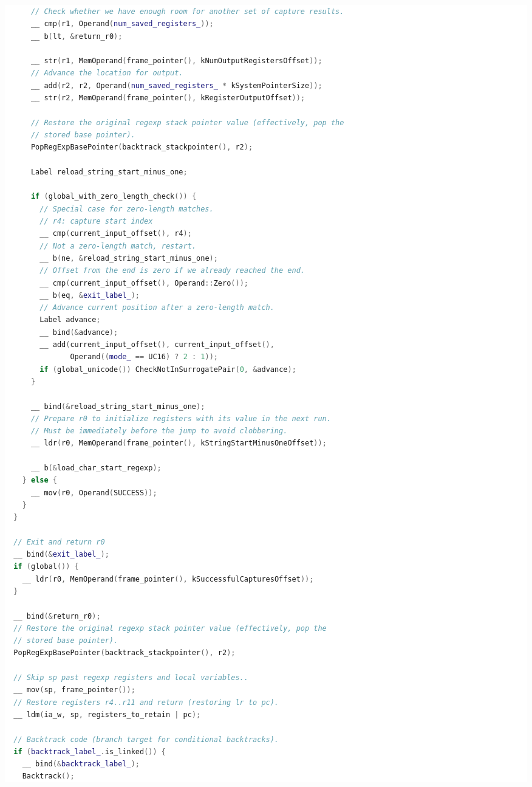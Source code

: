 ```cpp
      // Check whether we have enough room for another set of capture results.
      __ cmp(r1, Operand(num_saved_registers_));
      __ b(lt, &return_r0);

      __ str(r1, MemOperand(frame_pointer(), kNumOutputRegistersOffset));
      // Advance the location for output.
      __ add(r2, r2, Operand(num_saved_registers_ * kSystemPointerSize));
      __ str(r2, MemOperand(frame_pointer(), kRegisterOutputOffset));

      // Restore the original regexp stack pointer value (effectively, pop the
      // stored base pointer).
      PopRegExpBasePointer(backtrack_stackpointer(), r2);

      Label reload_string_start_minus_one;

      if (global_with_zero_length_check()) {
        // Special case for zero-length matches.
        // r4: capture start index
        __ cmp(current_input_offset(), r4);
        // Not a zero-length match, restart.
        __ b(ne, &reload_string_start_minus_one);
        // Offset from the end is zero if we already reached the end.
        __ cmp(current_input_offset(), Operand::Zero());
        __ b(eq, &exit_label_);
        // Advance current position after a zero-length match.
        Label advance;
        __ bind(&advance);
        __ add(current_input_offset(), current_input_offset(),
               Operand((mode_ == UC16) ? 2 : 1));
        if (global_unicode()) CheckNotInSurrogatePair(0, &advance);
      }

      __ bind(&reload_string_start_minus_one);
      // Prepare r0 to initialize registers with its value in the next run.
      // Must be immediately before the jump to avoid clobbering.
      __ ldr(r0, MemOperand(frame_pointer(), kStringStartMinusOneOffset));

      __ b(&load_char_start_regexp);
    } else {
      __ mov(r0, Operand(SUCCESS));
    }
  }

  // Exit and return r0
  __ bind(&exit_label_);
  if (global()) {
    __ ldr(r0, MemOperand(frame_pointer(), kSuccessfulCapturesOffset));
  }

  __ bind(&return_r0);
  // Restore the original regexp stack pointer value (effectively, pop the
  // stored base pointer).
  PopRegExpBasePointer(backtrack_stackpointer(), r2);

  // Skip sp past regexp registers and local variables..
  __ mov(sp, frame_pointer());
  // Restore registers r4..r11 and return (restoring lr to pc).
  __ ldm(ia_w, sp, registers_to_retain | pc);

  // Backtrack code (branch target for conditional backtracks).
  if (backtrack_label_.is_linked()) {
    __ bind(&backtrack_label_);
    Backtrack();
```